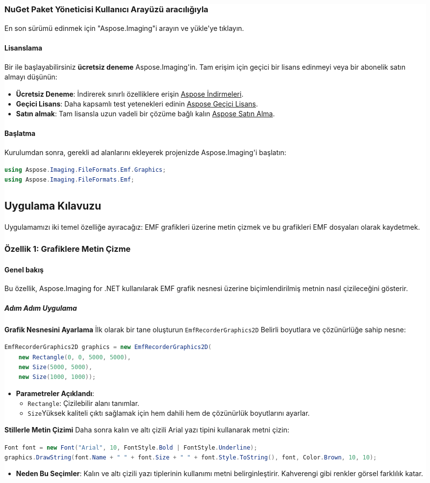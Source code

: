 ### NuGet Paket Yöneticisi Kullanıcı Arayüzü aracılığıyla
En son sürümü edinmek için "Aspose.Imaging"i arayın ve yükle'ye tıklayın.

#### Lisanslama
Bir ile başlayabilirsiniz **ücretsiz deneme** Aspose.Imaging'in. Tam erişim için geçici bir lisans edinmeyi veya bir abonelik satın almayı düşünün:
- **Ücretsiz Deneme**: İndirerek sınırlı özelliklere erişin [Aspose İndirmeleri](https://releases.aspose.com/imaging/net/).
- **Geçici Lisans**: Daha kapsamlı test yetenekleri edinin [Aspose Geçici Lisans](https://purchase.aspose.com/temporary-license/).
- **Satın almak**: Tam lisansla uzun vadeli bir çözüme bağlı kalın [Aspose Satın Alma](https://purchase.aspose.com/buy).

#### Başlatma
Kurulumdan sonra, gerekli ad alanlarını ekleyerek projenizde Aspose.Imaging'i başlatın:
```csharp
using Aspose.Imaging.FileFormats.Emf.Graphics;
using Aspose.Imaging.FileFormats.Emf;
```

## Uygulama Kılavuzu
Uygulamamızı iki temel özelliğe ayıracağız: EMF grafikleri üzerine metin çizmek ve bu grafikleri EMF dosyaları olarak kaydetmek.

### Özellik 1: Grafiklere Metin Çizme
#### Genel bakış
Bu özellik, Aspose.Imaging for .NET kullanılarak EMF grafik nesnesi üzerine biçimlendirilmiş metnin nasıl çizileceğini gösterir. 

##### Adım Adım Uygulama
**Grafik Nesnesini Ayarlama**
İlk olarak bir tane oluşturun `EmfRecorderGraphics2D` Belirli boyutlara ve çözünürlüğe sahip nesne:
```csharp
EmfRecorderGraphics2D graphics = new EmfRecorderGraphics2D(
    new Rectangle(0, 0, 5000, 5000),
    new Size(5000, 5000),
    new Size(1000, 1000));
```
- **Parametreler Açıklandı**: 
  - `Rectangle`: Çizilebilir alanı tanımlar.
  - `Size`Yüksek kaliteli çıktı sağlamak için hem dahili hem de çözünürlük boyutlarını ayarlar.

**Stillerle Metin Çizimi**
Daha sonra kalın ve altı çizili Arial yazı tipini kullanarak metni çizin:
```csharp
Font font = new Font("Arial", 10, FontStyle.Bold | FontStyle.Underline);
graphics.DrawString(font.Name + " " + font.Size + " " + font.Style.ToString(), font, Color.Brown, 10, 10);
```
- **Neden Bu Seçimler**: Kalın ve altı çizili yazı tiplerinin kullanımı metni belirginleştirir. Kahverengi gibi renkler görsel farklılık katar.
